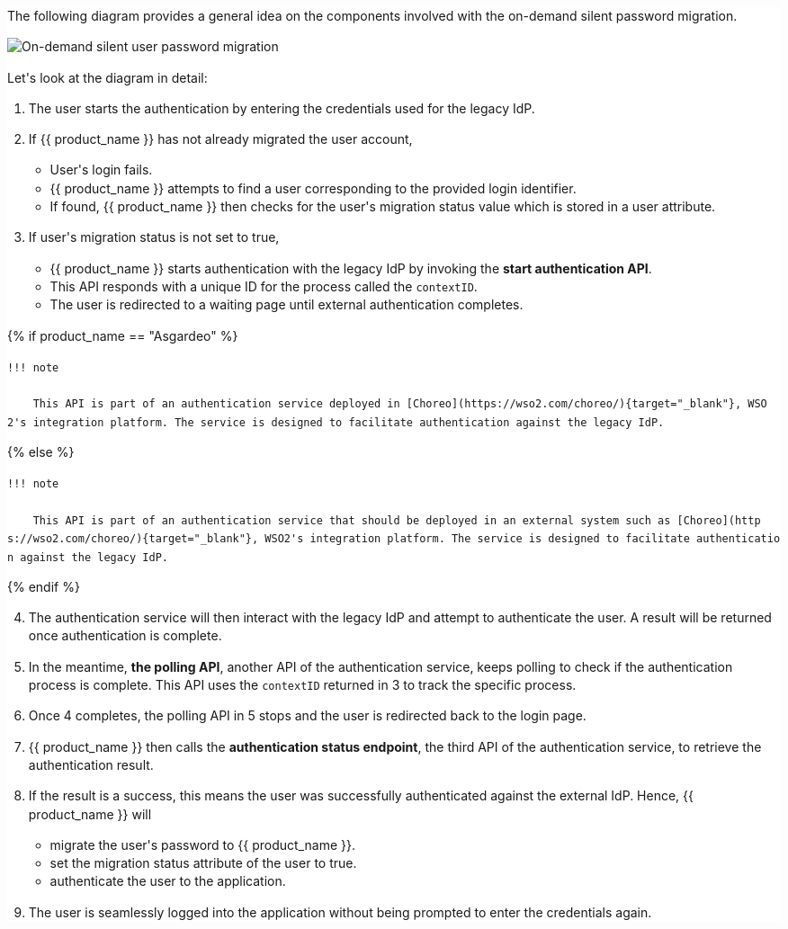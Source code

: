 The following diagram provides a general idea on the components involved with the on-demand silent password migration.

![On-demand silent user password migration]({{base_path}}/assets/img/guides/users/migrate-users/silent-user-migration.png)

Let's look at the diagram in detail:

1. The user starts the authentication by entering the credentials used for the legacy IdP.
2. If {{ product_name }} has not already migrated the user account,

    - User's login fails.
    - {{ product_name }} attempts to find a user corresponding to the provided login identifier.
    - If found, {{ product_name }} then checks for the user's migration status value which is stored in a user attribute.

3. If user's migration status is not set to true,
    
    - {{ product_name }} starts authentication with the legacy IdP by invoking the **start authentication API**.
    - This API responds with a unique ID for the process called the `contextID`.
    - The user is redirected to a waiting page until external authentication completes.

{% if product_name == "Asgardeo" %}

    !!! note
        
        This API is part of an authentication service deployed in [Choreo](https://wso2.com/choreo/){target="_blank"}, WSO2's integration platform. The service is designed to facilitate authentication against the legacy IdP.

{% else %}

    !!! note
        
        This API is part of an authentication service that should be deployed in an external system such as [Choreo](https://wso2.com/choreo/){target="_blank"}, WSO2's integration platform. The service is designed to facilitate authentication against the legacy IdP.

{% endif %}

4. The authentication service will then interact with the legacy IdP and attempt to authenticate the user. A result will be returned once authentication is complete.
5. In the meantime, **the polling API**, another API of the authentication service, keeps polling to check if the authentication process is complete. This API uses the `contextID` returned in 3 to track the specific process.
6. Once 4 completes, the polling API in 5 stops and the user is redirected back to the login page.
7. {{ product_name }} then calls the **authentication status endpoint**, the third API of the authentication service, to retrieve the authentication result.
8. If the result is a success, this means the user was successfully authenticated against the external IdP. Hence, {{ product_name }} will

    - migrate the user's password to {{ product_name }}.
    - set the migration status attribute of the user to true.
    - authenticate the user to the application.

9. The user is seamlessly logged into the application without being prompted to enter the credentials again.
